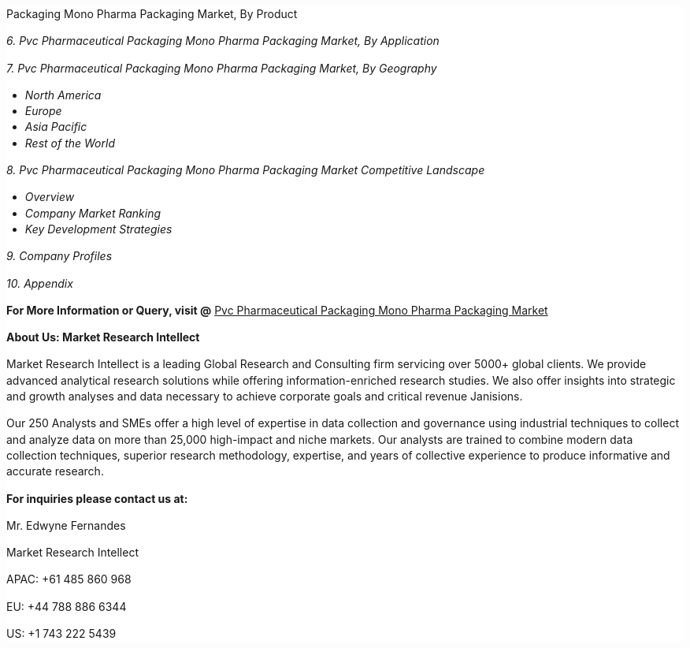 Packaging Mono Pharma Packaging Market, By Product</span></em></p><p><em><span class="font-[700]">6. Pvc Pharmaceutical Packaging Mono Pharma Packaging Market, By Application</span></em></p><p><em><span class="font-[700]">7. Pvc Pharmaceutical Packaging Mono Pharma Packaging Market, By Geography</span></em></p><ul><li><em><span class="">North America</span></em></li><li><em><span class="">Europe</span></em></li><li><em><span class="">Asia Pacific</span></em></li><li><em><span class="">Rest of the World</span></em></li></ul><p><em><span class="font-[700]">8. Pvc Pharmaceutical Packaging Mono Pharma Packaging Market Competitive Landscape</span></em></p><ul><li><em><span class="">Overview</span></em></li><li><em><span class="">Company Market Ranking</span></em></li><li><em><span class="">Key Development Strategies</span></em></li></ul><p><em><span class="font-[700]">9. Company Profiles</span></em></p><p><em><span class="font-[700]">10. Appendix</span></em></p><p><span class="font-[700]"><strong>For More Information or Query, visit&nbsp;@</strong>&nbsp;</span><span class="font-[700]"><a href="https://www.marketresearchintellect.com/product/global-pvc-pharmaceutical-packaging-mono-pharma-packaging-market-size-forecast/?utm_source=Linkedin&utm_medium=838" target="_blank" data-tracking-control-name="article-ssr-frontend-pulse_little-text-block" data-tracking-will-navigate="" data-test-link="">Pvc Pharmaceutical Packaging Mono Pharma Packaging Market</a></span></p><p><strong><span class="font-[700]">About Us: Market Research Intellect</span></strong></p><p><span class="">Market Research Intellect is a leading Global Research and Consulting firm servicing over 5000+ global clients. We provide advanced analytical research solutions while offering information-enriched research studies.&nbsp;</span>We also offer insights into strategic and growth analyses and data necessary to achieve corporate goals and critical revenue Janisions.</p><p><span class="">Our 250 Analysts and SMEs offer a high level of expertise in data collection and governance using industrial techniques to collect and analyze data on more than 25,000 high-impact and niche markets. Our analysts are trained to combine modern data collection techniques, superior research methodology, expertise, and years of collective experience to produce informative and accurate research.</span></p><p><strong>For inquiries please contact us at:</strong></p><p>Mr. Edwyne Fernandes</p><p>Market Research Intellect</p><p>APAC: +61 485 860 968</p><p>EU: +44 788 886 6344</p><p>US: +1 743 222 5439</p>
